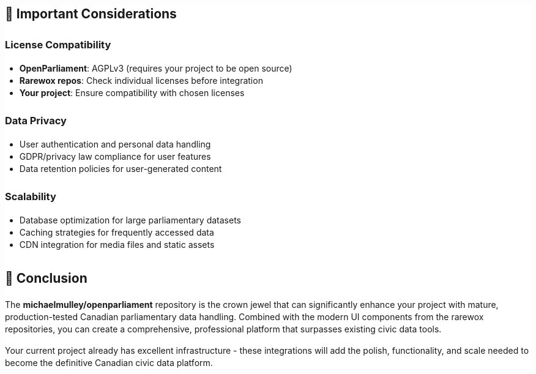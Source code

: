 ## 🚨 Important Considerations

### **License Compatibility**
- **OpenParliament**: AGPLv3 (requires your project to be open source)
- **Rarewox repos**: Check individual licenses before integration
- **Your project**: Ensure compatibility with chosen licenses

### **Data Privacy**
- User authentication and personal data handling
- GDPR/privacy law compliance for user features
- Data retention policies for user-generated content

### **Scalability**
- Database optimization for large parliamentary datasets
- Caching strategies for frequently accessed data
- CDN integration for media files and static assets

## 🏁 Conclusion

The **michaelmulley/openparliament** repository is the crown jewel that can significantly enhance your project with mature, production-tested Canadian parliamentary data handling. Combined with the modern UI components from the rarewox repositories, you can create a comprehensive, professional platform that surpasses existing civic data tools.

Your current project already has excellent infrastructure - these integrations will add the polish, functionality, and scale needed to become the definitive Canadian civic data platform.